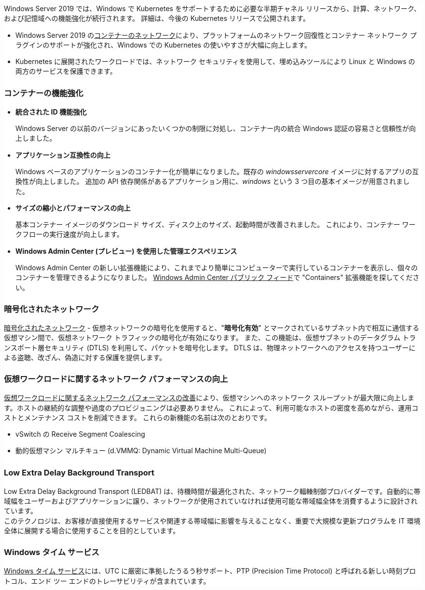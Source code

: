 Windows Server 2019 では、Windows で Kubernetes をサポートするために必要な半期チャネル リリースから、計算、ネットワーク、および記憶域への機能強化が続行されます。 詳細は、今後の Kubernetes リリースで公開されます。

- Windows Server 2019 の[コンテナーのネットワーク](https://docs.microsoft.com/windows-server/networking/sdn/technologies/containers/container-networking-overview)により、プラットフォームのネットワーク回復性とコンテナー ネットワーク プラグインのサポートが強化され、Windows での Kubernetes の使いやすさが大幅に向上します。

- Kubernetes に展開されたワークロードでは、ネットワーク セキュリティを使用して、埋め込みツールにより Linux と Windows の両方のサービスを保護できます。

### <a name="container-improvements"></a>コンテナーの機能強化
    
- **統合された ID 機能強化**

    Windows Server の以前のバージョンにあったいくつかの制限に対処し、コンテナー内の統合 Windows 認証の容易さと信頼性が向上しました。

- **アプリケーション互換性の向上**

    Windows ベースのアプリケーションのコンテナー化が簡単になりました。既存の *windowsservercore* イメージに対するアプリの互換性が向上しました。 追加の API 依存関係があるアプリケーション用に、*windows* という 3 つ目の基本イメージが用意されました。

- **サイズの縮小とパフォーマンスの向上**

    基本コンテナー イメージのダウンロード サイズ、ディスク上のサイズ、起動時間が改善されました。 これにより、コンテナー ワークフローの実行速度が向上します。

- **Windows Admin Center \(プレビュー\) を使用した管理エクスペリエンス**

    Windows Admin Center の新しい拡張機能により、これまでより簡単にコンピューターで実行しているコンテナーを表示し、個々のコンテナーを管理できるようになりました。 [Windows Admin Center パブリック フィード](https://docs.microsoft.com/windows-server/manage/windows-admin-center/configure/using-extensions)で "Containers" 拡張機能を探してください。

### <a name="encrypted-networks"></a>暗号化されたネットワーク

[暗号化されたネットワーク](https://docs.microsoft.com/windows-server/networking/sdn/sdn-whats-new) - 仮想ネットワークの暗号化を使用すると、"**暗号化有効**" とマークされているサブネット内で相互に通信する仮想マシン間で、仮想ネットワーク トラフィックの暗号化が有効になります。 また、この機能は、仮想サブネットのデータグラム トランスポート層セキュリティ (DTLS) を利用して、パケットを暗号化します。 DTLS は、物理ネットワークへのアクセスを持つユーザーによる盗聴、改ざん、偽造に対する保護を提供します。

### <a name="network-performance-improvements-for-virtual-workloads"></a>仮想ワークロードに関するネットワーク パフォーマンスの向上

[仮想ワークロードに関するネットワーク パフォーマンスの改善](https://docs.microsoft.com/windows-server/networking/technologies/hpn/hpn-insider-preview)により、仮想マシンへのネットワーク スループットが最大限に向上します。ホストの継続的な調整や過度のプロビジョニングは必要ありません。 これによって、利用可能なホストの密度を高めながら、運用コストとメンテナンス コストを削減できます。 これらの新機能の名前は次のとおりです。

* vSwitch の Receive Segment Coalescing

* 動的仮想マシン マルチキュー (d.VMMQ: Dynamic Virtual Machine Multi-Queue)

### <a name="low-extra-delay-background-transport"></a>Low Extra Delay Background Transport

Low Extra Delay Background Transport (LEDBAT) は、待機時間が最適化された、ネットワーク輻輳制御プロバイダーです。自動的に帯域幅をユーザーおよびアプリケーションに譲り、ネットワークが使用されていなければ使用可能な帯域幅全体を消費するように設計されています。   
このテクノロジは、お客様が直接使用するサービスや関連する帯域幅に影響を与えることなく、重要で大規模な更新プログラムを IT 環境全体に展開する場合に使用することを目的としています。

### <a name="windows-time-service"></a>Windows タイム サービス

[Windows タイム サービス](https://docs.microsoft.com/windows-server/networking/windows-time-service/insider-preview)には、UTC に厳密に準拠したうるう秒サポート、PTP (Precision Time Protocol) と呼ばれる新しい時刻プロトコル、エンド ツー エンドのトレーサビリティが含まれています。
